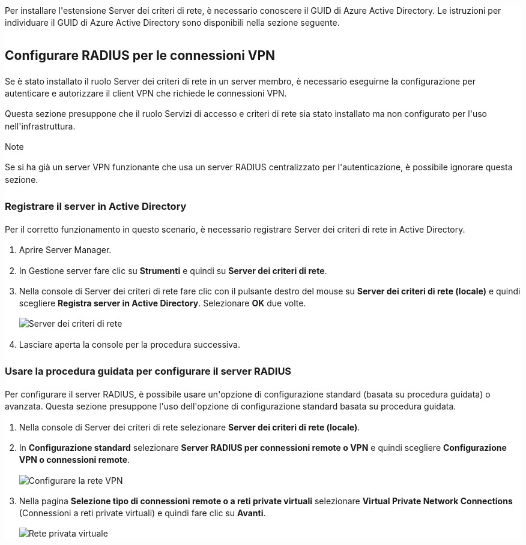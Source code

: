 Per installare l'estensione Server dei criteri di rete, è necessario conoscere il GUID di Azure Active Directory. Le istruzioni per individuare il GUID di Azure Active Directory sono disponibili nella sezione seguente.

## <a name="configure-radius-for-vpn-connections"></a>Configurare RADIUS per le connessioni VPN

Se è stato installato il ruolo Server dei criteri di rete in un server membro, è necessario eseguirne la configurazione per autenticare e autorizzare il client VPN che richiede le connessioni VPN. 

Questa sezione presuppone che il ruolo Servizi di accesso e criteri di rete sia stato installato ma non configurato per l'uso nell'infrastruttura.

> [!NOTE]
> Se si ha già un server VPN funzionante che usa un server RADIUS centralizzato per l'autenticazione, è possibile ignorare questa sezione.
>

### <a name="register-server-in-active-directory"></a>Registrare il server in Active Directory
Per il corretto funzionamento in questo scenario, è necessario registrare Server dei criteri di rete in Active Directory.

1. Aprire Server Manager.

2. In Gestione server fare clic su **Strumenti** e quindi su **Server dei criteri di rete**. 

3. Nella console di Server dei criteri di rete fare clic con il pulsante destro del mouse su **Server dei criteri di rete (locale)** e quindi scegliere **Registra server in Active Directory**. Selezionare **OK** due volte.

    ![Server dei criteri di rete](./media/howto-mfa-nps-extension-vpn/image2.png)

4. Lasciare aperta la console per la procedura successiva.

### <a name="use-wizard-to-configure-the-radius-server"></a>Usare la procedura guidata per configurare il server RADIUS
Per configurare il server RADIUS, è possibile usare un'opzione di configurazione standard (basata su procedura guidata) o avanzata. Questa sezione presuppone l'uso dell'opzione di configurazione standard basata su procedura guidata.

1. Nella console di Server dei criteri di rete selezionare **Server dei criteri di rete (locale)**.

2. In **Configurazione standard** selezionare **Server RADIUS per connessioni remote o VPN** e quindi scegliere **Configurazione VPN o connessioni remote**.

    ![Configurare la rete VPN](./media/howto-mfa-nps-extension-vpn/image3.png)

3. Nella pagina **Selezione tipo di connessioni remote o a reti private virtuali** selezionare **Virtual Private Network Connections** (Connessioni a reti private virtuali) e quindi fare clic su **Avanti**.

    ![Rete privata virtuale](./media/howto-mfa-nps-extension-vpn/image4.png)
